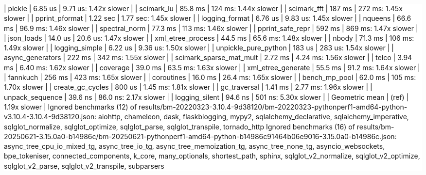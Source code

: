 | pickle                   | 6.85 us                                                     | 9.71 us: 1.42x slower                                                      |
| scimark_lu               | 85.8 ms                                                     | 124 ms: 1.44x slower                                                       |
| scimark_fft              | 187 ms                                                      | 272 ms: 1.45x slower                                                       |
| pprint_pformat           | 1.22 sec                                                    | 1.77 sec: 1.45x slower                                                     |
| logging_format           | 6.76 us                                                     | 9.83 us: 1.45x slower                                                      |
| nqueens                  | 66.6 ms                                                     | 96.9 ms: 1.46x slower                                                      |
| spectral_norm            | 77.3 ms                                                     | 113 ms: 1.46x slower                                                       |
| pprint_safe_repr         | 592 ms                                                      | 869 ms: 1.47x slower                                                       |
| json_loads               | 14.0 us                                                     | 20.6 us: 1.47x slower                                                      |
| xml_etree_process        | 44.5 ms                                                     | 65.6 ms: 1.48x slower                                                      |
| nbody                    | 71.3 ms                                                     | 106 ms: 1.49x slower                                                       |
| logging_simple           | 6.22 us                                                     | 9.36 us: 1.50x slower                                                      |
| unpickle_pure_python     | 183 us                                                      | 283 us: 1.54x slower                                                       |
| async_generators         | 222 ms                                                      | 342 ms: 1.55x slower                                                       |
| scimark_sparse_mat_mult  | 2.72 ms                                                     | 4.24 ms: 1.56x slower                                                      |
| telco                    | 3.94 ms                                                     | 6.40 ms: 1.62x slower                                                      |
| coverage                 | 39.0 ms                                                     | 63.5 ms: 1.63x slower                                                      |
| xml_etree_generate       | 55.5 ms                                                     | 91.2 ms: 1.64x slower                                                      |
| fannkuch                 | 256 ms                                                      | 423 ms: 1.65x slower                                                       |
| coroutines               | 16.0 ms                                                     | 26.4 ms: 1.65x slower                                                      |
| bench_mp_pool            | 62.0 ms                                                     | 105 ms: 1.70x slower                                                       |
| create_gc_cycles         | 800 us                                                      | 1.45 ms: 1.81x slower                                                      |
| gc_traversal             | 1.41 ms                                                     | 2.77 ms: 1.96x slower                                                      |
| unpack_sequence          | 39.6 ns                                                     | 86.0 ns: 2.17x slower                                                      |
| logging_silent           | 94.6 ns                                                     | 501 ns: 5.30x slower                                                       |
| Geometric mean           | (ref)                                                       | 1.19x slower                                                               |
Ignored benchmarks (12) of results/bm-20220323-3.10.4-9d38120/bm-20220323-pythonperf1-amd64-python-v3.10.4-3.10.4-9d38120.json: aiohttp, chameleon, dask, flaskblogging, mypy2, sqlalchemy_declarative, sqlalchemy_imperative, sqlglot_normalize, sqlglot_optimize, sqlglot_parse, sqlglot_transpile, tornado_http
Ignored benchmarks (16) of results/bm-20250621-3.15.0a0-b14986c/bm-20250621-pythonperf1-amd64-python-b14986c91464b06e9016-3.15.0a0-b14986c.json: async_tree_cpu_io_mixed_tg, async_tree_io_tg, async_tree_memoization_tg, async_tree_none_tg, asyncio_websockets, bpe_tokeniser, connected_components, k_core, many_optionals, shortest_path, sphinx, sqlglot_v2_normalize, sqlglot_v2_optimize, sqlglot_v2_parse, sqlglot_v2_transpile, subparsers
